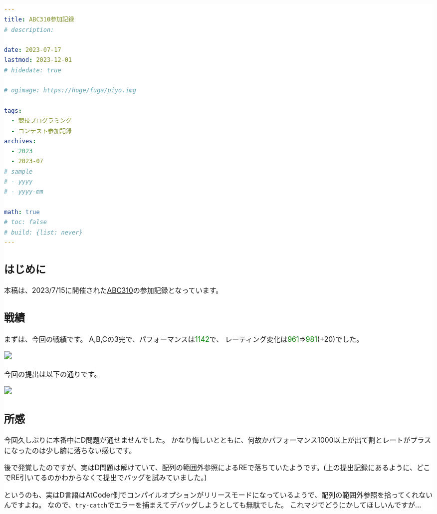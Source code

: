 ```yaml
---
title: ABC310参加記録
# description: 

date: 2023-07-17
lastmod: 2023-12-01
# hidedate: true

# ogimage: https://hoge/fuga/piyo.img

tags:
  - 競技プログラミング
  - コンテスト参加記録
archives:
  - 2023
  - 2023-07
# sample
# - yyyy
# - yyyy-mm

math: true
# toc: false
# build: {list: never}
---
```


## はじめに

本稿は、2023/7/15に開催された[ABC310](https://atcoder.jp/contests/abc310)の参加記録となっています。

## 戦績

まずは、今回の戦績です。
A,B,Cの3完で、パフォーマンスは<span style="color: green;">1142</span>で、
レーティング変化は<span style="color: green;">961</span>=\><span style="color: green;">981</span>(+20)でした。

![](https://res.cloudinary.com/dqoqdn2sk/image/upload/v1689545287/pictures/abc310/rating_fe2bvm.png)

今回の提出は以下の通りです。

![](https://res.cloudinary.com/dqoqdn2sk/image/upload/v1689545287/pictures/abc310/submission_b1yud2.png)

## 所感

今回久しぶりに本番中にD問題が通せませんでした。
かなり悔しいとともに、何故かパフォーマンス1000以上が出て割とレートがプラスになったのは少し腑に落ちない感じです。

後で発覚したのですが、実はD問題は解けていて、配列の範囲外参照によるREで落ちていたようです。(上の提出記録にあるように、どこでRE引いてるのかわからなくて提出でバッグを試みていました。)

というのも、実はD言語はAtCoder側でコンパイルオプションがリリースモードになっているようで、配列の範囲外参照を拾ってくれないんですよね。
なので、`try-catch`でエラーを捕まえてデバッグしようとしても無駄でした。
これマジでどうにかしてほしいんですが\...
